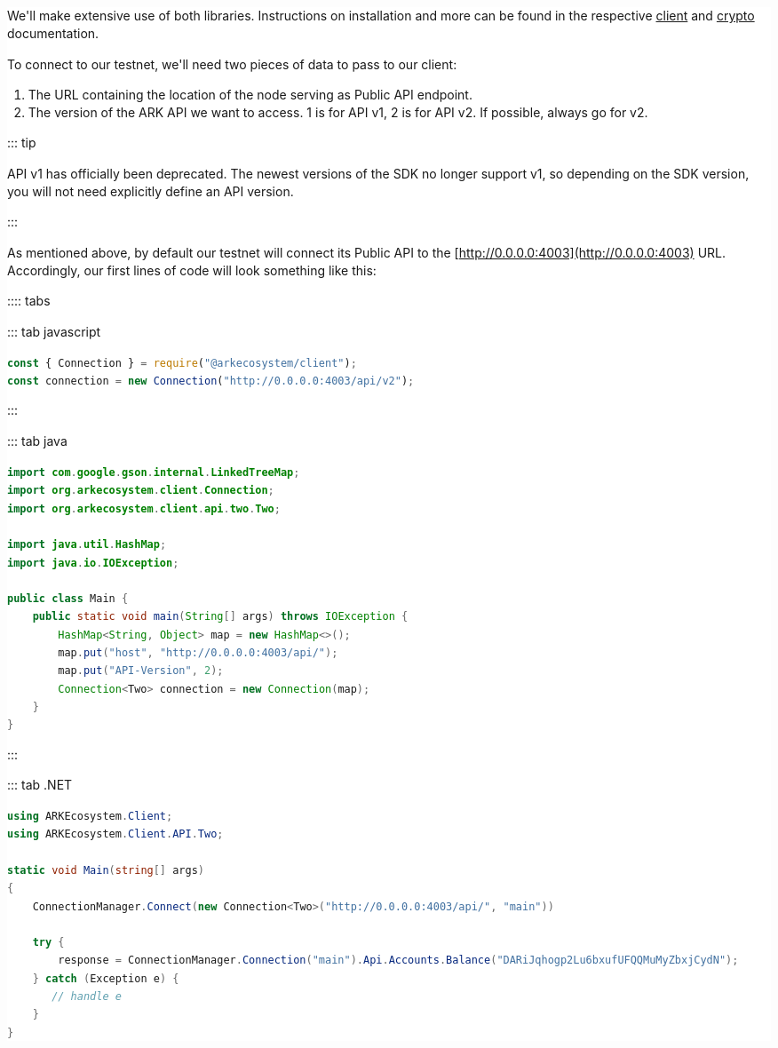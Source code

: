 We'll make extensive use of both libraries. Instructions on installation and more can be found in the respective [client](/sdk/client) and [crypto](/sdk/cryptography) documentation.

To connect to our testnet, we'll need two pieces of data to pass to our client:

1. The URL containing the location of the node serving as Public API endpoint.
2. The version of the ARK API we want to access. 1 is for API v1, 2 is for API v2. If possible, always go for v2.

::: tip

API v1 has officially been deprecated. The newest versions of the SDK no longer support v1, so depending on the SDK version, you will not need explicitly define an API version.

:::

As mentioned above, by default our testnet will connect its Public API to the [http://0.0.0.0:4003](http://0.0.0.0:4003) URL. Accordingly, our first lines of code will look something like this:

:::: tabs

::: tab javascript

```js
const { Connection } = require("@arkecosystem/client");
const connection = new Connection("http://0.0.0.0:4003/api/v2");
```

:::

::: tab java

```java
import com.google.gson.internal.LinkedTreeMap;
import org.arkecosystem.client.Connection;
import org.arkecosystem.client.api.two.Two;

import java.util.HashMap;
import java.io.IOException;

public class Main {
    public static void main(String[] args) throws IOException {
        HashMap<String, Object> map = new HashMap<>();
        map.put("host", "http://0.0.0.0:4003/api/");
        map.put("API-Version", 2);
        Connection<Two> connection = new Connection(map);
    }
}
```

:::

::: tab .NET

```csharp
using ARKEcosystem.Client;
using ARKEcosystem.Client.API.Two;

static void Main(string[] args)
{
    ConnectionManager.Connect(new Connection<Two>("http://0.0.0.0:4003/api/", "main"))

    try {
        response = ConnectionManager.Connection("main").Api.Accounts.Balance("DARiJqhogp2Lu6bxufUFQQMuMyZbxjCydN");
    } catch (Exception e) {
       // handle e
    }
}
```
